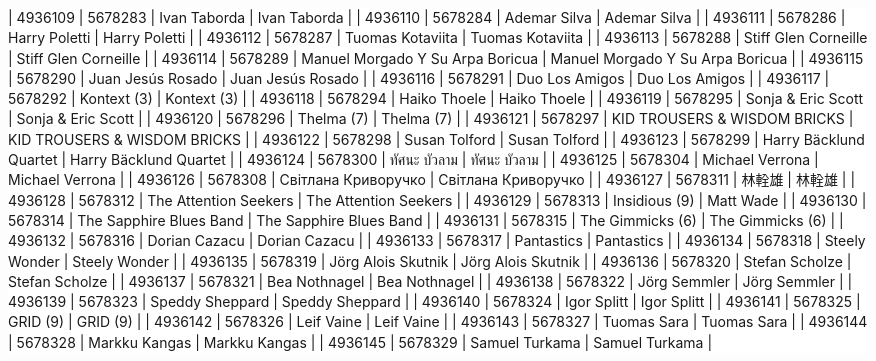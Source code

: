 | 4936109 | 5678283 | Ivan Taborda | Ivan Taborda |
| 4936110 | 5678284 | Ademar Silva | Ademar Silva |
| 4936111 | 5678286 | Harry Poletti | Harry Poletti |
| 4936112 | 5678287 | Tuomas Kotaviita | Tuomas Kotaviita |
| 4936113 | 5678288 | Stiff Glen Corneille | Stiff Glen Corneille |
| 4936114 | 5678289 | Manuel Morgado Y Su Arpa Boricua | Manuel Morgado Y Su Arpa Boricua |
| 4936115 | 5678290 | Juan Jesús Rosado | Juan Jesús Rosado |
| 4936116 | 5678291 | Duo Los Amigos | Duo Los Amigos |
| 4936117 | 5678292 | Kontext (3) | Kontext (3) |
| 4936118 | 5678294 | Haiko Thoele | Haiko Thoele |
| 4936119 | 5678295 | Sonja & Eric Scott | Sonja & Eric Scott |
| 4936120 | 5678296 | Thelma (7) | Thelma (7) |
| 4936121 | 5678297 | KID TROUSERS & WISDOM BRICKS | KID TROUSERS & WISDOM BRICKS |
| 4936122 | 5678298 | Susan Tolford | Susan Tolford |
| 4936123 | 5678299 | Harry Bäcklund Quartet | Harry Bäcklund Quartet |
| 4936124 | 5678300 | ทัศนะ บัวลาม | ทัศนะ บัวลาม |
| 4936125 | 5678304 | Michael Verrona | Michael Verrona |
| 4936126 | 5678308 | Світлана Криворучко | Світлана Криворучко |
| 4936127 | 5678311 | 林輇雄 | 林輇雄 |
| 4936128 | 5678312 | The Attention Seekers | The Attention Seekers |
| 4936129 | 5678313 | Insidious (9) | Matt Wade |
| 4936130 | 5678314 | The Sapphire Blues Band | The Sapphire Blues Band |
| 4936131 | 5678315 | The Gimmicks (6) | The Gimmicks (6) |
| 4936132 | 5678316 | Dorian Cazacu | Dorian Cazacu |
| 4936133 | 5678317 | Pantastics | Pantastics |
| 4936134 | 5678318 | Steely Wonder | Steely Wonder |
| 4936135 | 5678319 | Jörg Alois Skutnik | Jörg Alois Skutnik |
| 4936136 | 5678320 | Stefan Scholze | Stefan Scholze |
| 4936137 | 5678321 | Bea Nothnagel | Bea Nothnagel |
| 4936138 | 5678322 | Jörg Semmler | Jörg Semmler |
| 4936139 | 5678323 | Speddy Sheppard | Speddy Sheppard |
| 4936140 | 5678324 | Igor Splitt | Igor Splitt |
| 4936141 | 5678325 | GRID (9) | GRID (9) |
| 4936142 | 5678326 | Leif Vaine | Leif Vaine |
| 4936143 | 5678327 | Tuomas Sara | Tuomas Sara |
| 4936144 | 5678328 | Markku Kangas | Markku Kangas |
| 4936145 | 5678329 | Samuel Turkama | Samuel Turkama |